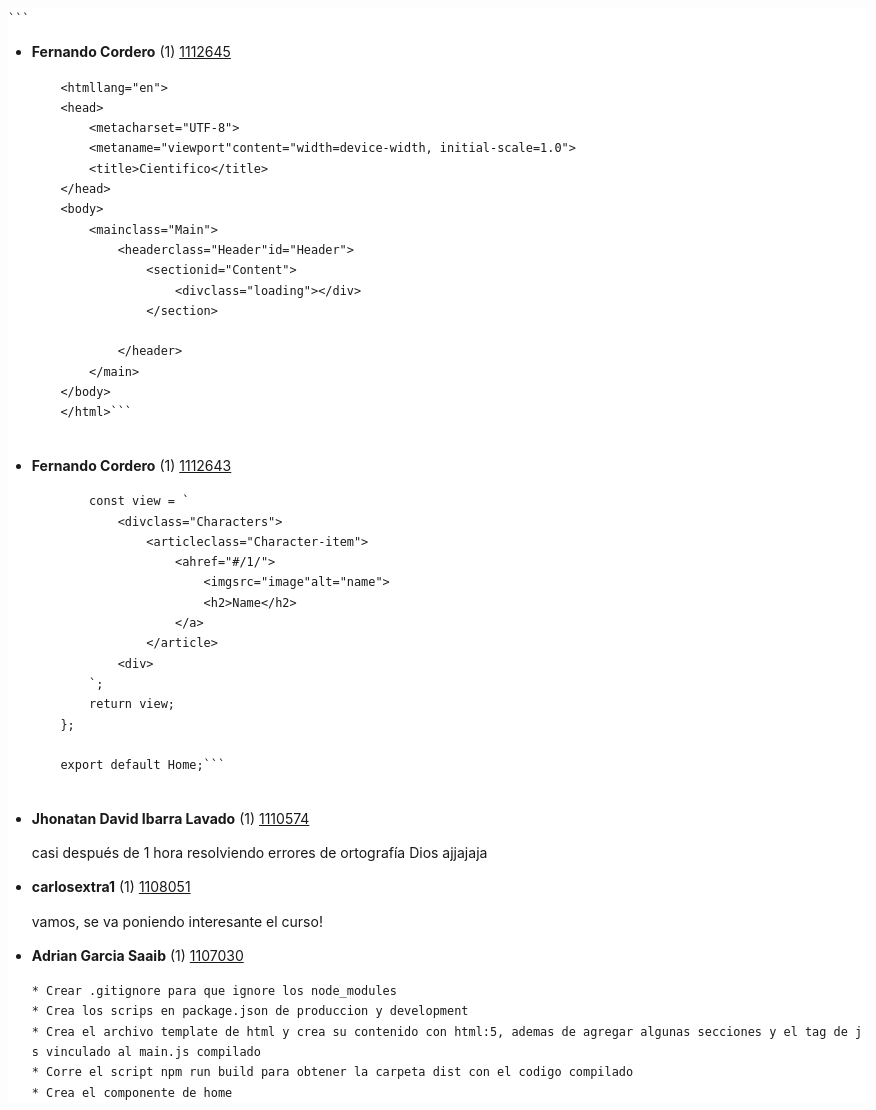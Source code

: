 	```

* **Fernando Cordero** (1) [1112645](https://platzi.com/comentario/1112645/) 

	```    <!DOCTYPE html>
	    <htmllang="en">
	    <head>
	        <metacharset="UTF-8">
	        <metaname="viewport"content="width=device-width, initial-scale=1.0">
	        <title>Cientifico</title>
	    </head>
	    <body>
	        <mainclass="Main">
	            <headerclass="Header"id="Header">
	                <sectionid="Content">
	                    <divclass="loading"></div>
	                </section>
	    
	            </header>
	        </main>
	    </body>
	    </html>```
	    
	```

* **Fernando Cordero** (1) [1112643](https://platzi.com/comentario/1112643/) 

	```    const Home = () => {
	        const view = `
	            <divclass="Characters">
	                <articleclass="Character-item">
	                    <ahref="#/1/">
	                        <imgsrc="image"alt="name">
	                        <h2>Name</h2>
	                    </a>
	                </article>
	            <div>
	        `;
	        return view;
	    };
	    
	    export default Home;```
	    
	```

* **Jhonatan David Ibarra Lavado** (1) [1110574](https://platzi.com/comentario/1110574/) 

	casi después de 1 hora resolviendo errores de ortografía Dios ajjajaja

* **carlosextra1** (1) [1108051](https://platzi.com/comentario/1108051/) 

	vamos, se va poniendo interesante el curso!

* **Adrian Garcia Saaib** (1) [1107030](https://platzi.com/comentario/1107030/) 

	  * Crear .gitignore para que ignore los node_modules
	  * Crea los scrips en package.json de produccion y development
	  * Crea el archivo template de html y crea su contenido con html:5, ademas de agregar algunas secciones y el tag de js vinculado al main.js compilado
	  * Corre el script npm run build para obtener la carpeta dist con el codigo compilado
	  * Crea el componente de home
